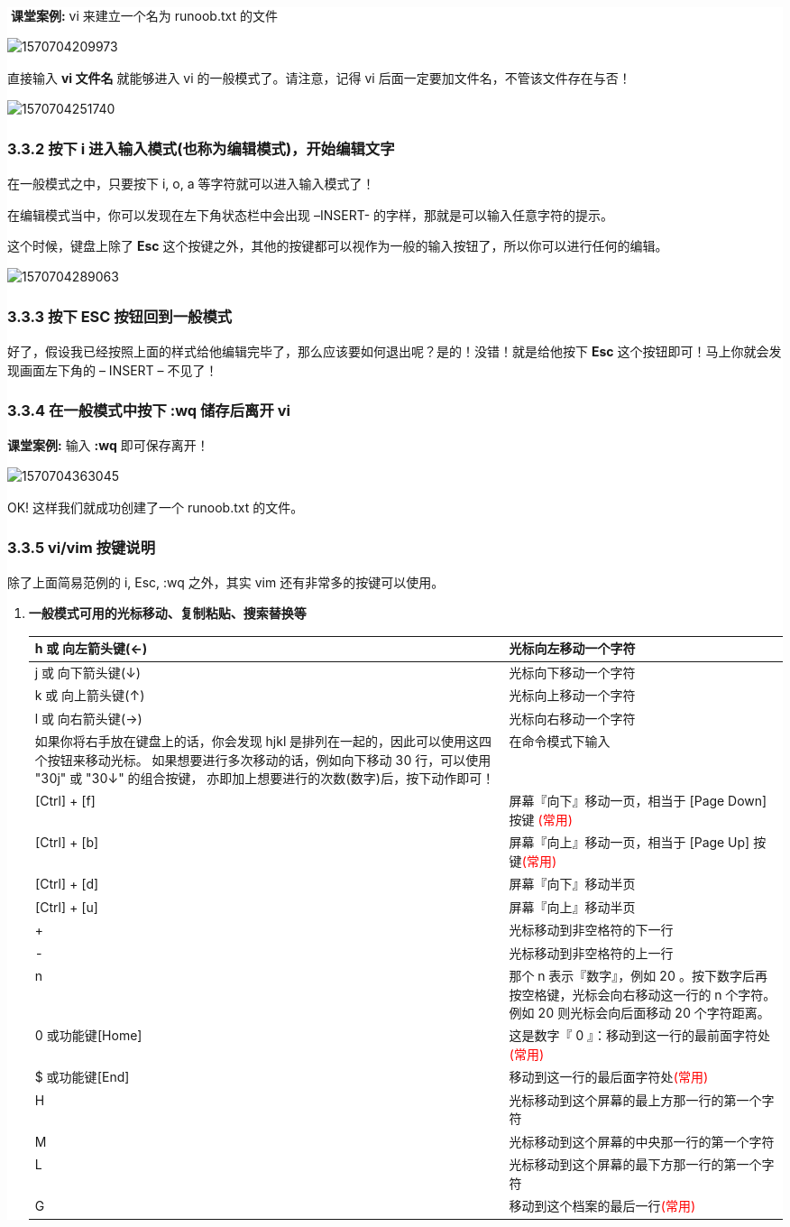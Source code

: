 ​    **课堂案例:** vi 来建立一个名为 runoob.txt 的文件

![1570704209973](unit03.assets/1570704209973.png) 

直接输入 **vi 文件名** 就能够进入 vi 的一般模式了。请注意，记得 vi 后面一定要加文件名，不管该文件存在与否！

![1570704251740](unit03.assets/1570704251740.png) 

### 3.3.2 按下 i 进入输入模式(也称为编辑模式)，开始编辑文字

在一般模式之中，只要按下 i, o, a 等字符就可以进入输入模式了！

在编辑模式当中，你可以发现在左下角状态栏中会出现 –INSERT- 的字样，那就是可以输入任意字符的提示。

这个时候，键盘上除了 **Esc** 这个按键之外，其他的按键都可以视作为一般的输入按钮了，所以你可以进行任何的编辑。

![1570704289063](unit03.assets/1570704289063.png) 

### 3.3.3 按下 ESC 按钮回到一般模式

好了，假设我已经按照上面的样式给他编辑完毕了，那么应该要如何退出呢？是的！没错！就是给他按下 **Esc** 这个按钮即可！马上你就会发现画面左下角的 – INSERT – 不见了！

### 3.3.4 在一般模式中按下 **:wq** 储存后离开 vi

 **课堂案例:** 输入 **:wq** 即可保存离开！

![1570704363045](unit03.assets/1570704363045.png) 

OK! 这样我们就成功创建了一个 runoob.txt 的文件。

### 3.3.5 vi/vim 按键说明

除了上面简易范例的 i, Esc, :wq 之外，其实 vim 还有非常多的按键可以使用。

1. **一般模式可用的光标移动、复制粘贴、搜索替换等**

   | h 或 向左箭头键(←)                                           | 光标向左移动一个字符                                         |
   | :----------------------------------------------------------- | ------------------------------------------------------------ |
   | j 或 向下箭头键(↓)                                           | 光标向下移动一个字符                                         |
   | k 或 向上箭头键(↑)                                           | 光标向上移动一个字符                                         |
   | l 或 向右箭头键(→)                                           | 光标向右移动一个字符                                         |
   | 如果你将右手放在键盘上的话，你会发现 hjkl 是排列在一起的，因此可以使用这四个按钮来移动光标。 如果想要进行多次移动的话，例如向下移动 30 行，可以使用 "30j" 或 "30↓" 的组合按键， 亦即加上想要进行的次数(数字)后，按下动作即可！ | 在命令模式下输入                                             |
   | [Ctrl] + [f]                                                 | 屏幕『向下』移动一页，相当于 [Page Down]按键 <font color=#FF0000 >(常用)</font> |
   | [Ctrl] + [b]                                                 | 屏幕『向上』移动一页，相当于 [Page Up] 按键<font color=#FF0000 >(常用)</font> |
   | [Ctrl] + [d]                                                 | 屏幕『向下』移动半页                                         |
   | [Ctrl] + [u]                                                 | 屏幕『向上』移动半页                                         |
   | +                                                            | 光标移动到非空格符的下一行                                   |
   | -                                                            | 光标移动到非空格符的上一行                                   |
   | n<space>                                                     | 那个 n 表示『数字』，例如 20 。按下数字后再按空格键，光标会向右移动这一行的 n 个字符。例如 20<space> 则光标会向后面移动 20 个字符距离。 |
   | 0 或功能键[Home]                                             | 这是数字『 0 』：移动到这一行的最前面字符处 <font color=#FF0000 >(常用)</font> |
   | $ 或功能键[End]                                              | 移动到这一行的最后面字符处<font color=#FF0000 >(常用)</font> |
   | H                                                            | 光标移动到这个屏幕的最上方那一行的第一个字符                 |
   | M                                                            | 光标移动到这个屏幕的中央那一行的第一个字符                   |
   | L                                                            | 光标移动到这个屏幕的最下方那一行的第一个字符                 |
   | G                                                            | 移动到这个档案的最后一行<font color=#FF0000 >(常用)</font>   |